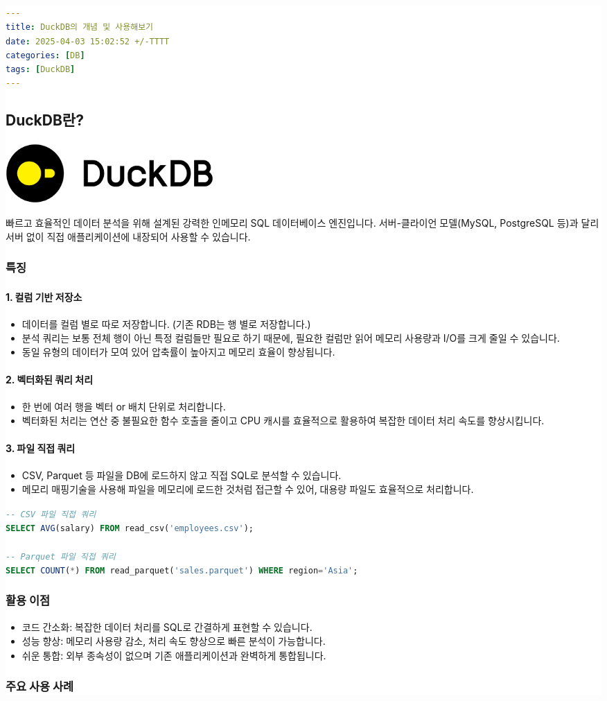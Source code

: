 ```yaml
---
title: DuckDB의 개념 및 사용해보기
date: 2025-04-03 15:02:52 +/-TTTT
categories: [DB]
tags: [DuckDB]
---
```


## DuckDB란?
<img src="/assets/img/using-duckdb/duckdb.png" width="300" alt="DuckDB Logo">

빠르고 효율적인 데이터 분석을 위해 설계된 강력한 인메모리 SQL 데이터베이스 엔진입니다. 서버-클라이언 모델(MySQL, PostgreSQL 등)과 달리 서버 없이 직접 애플리케이션에 내장되어 사용할 수 있습니다.

### 특징

#### 1. 컬럼 기반 저장소
* 데이터를 컬럼 별로 따로 저장합니다. (기존 RDB는 행 별로 저장합니다.)
* 분석 쿼리는 보통 전체 행이 아닌 특정 컬럼들만 필요로 하기 때문에, 필요한 컬럼만 읽어 메모리 사용량과 I/O를 크게 줄일 수 있습니다.
* 동일 유형의 데이터가 모여 있어 압축률이 높아지고 메모리 효율이 향상됩니다.

#### 2. 벡터화된 쿼리 처리
* 한 번에 여러 행을 벡터 or 배치 단위로 처리합니다.
* 벡터화된 처리는 연산 중 불필요한 함수 호출을 줄이고 CPU 캐시를 효율적으로 활용하여 복잡한 데이터 처리 속도를 향상시킵니다.

#### 3. 파일 직접 쿼리
* CSV, Parquet 등 파일을 DB에 로드하지 않고 직접 SQL로 분석할 수 있습니다.
* 메모리 매핑기술을 사용해 파일을 메모리에 로드한 것처럼 접근할 수 있어, 대용량 파일도 효율적으로 처리합니다.

```sql
-- CSV 파일 직접 쿼리
SELECT AVG(salary) FROM read_csv('employees.csv');

-- Parquet 파일 직접 쿼리
SELECT COUNT(*) FROM read_parquet('sales.parquet') WHERE region='Asia';
```

### 활용 이점

* 코드 간소화: 복잡한 데이터 처리를 SQL로 간결하게 표현할 수 있습니다.
* 성능 향상: 메모리 사용량 감소, 처리 속도 향상으로 빠른 분석이 가능합니다.
* 쉬운 통합: 외부 종속성이 없으며 기존 애플리케이션과 완벽하게 통합됩니다.

### 주요 사용 사례
